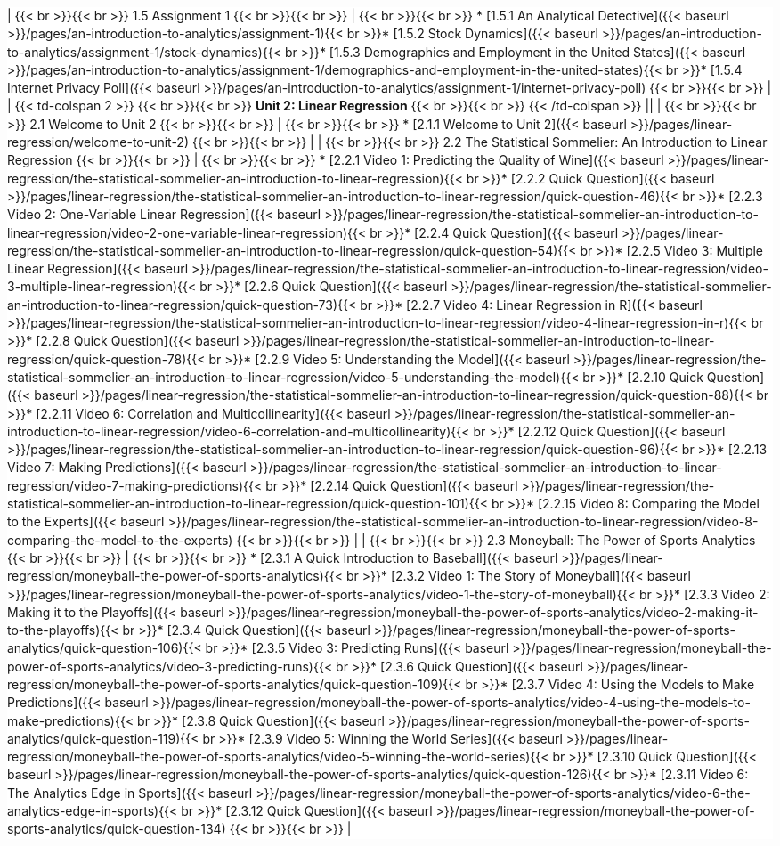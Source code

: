 |  {{< br >}}{{< br >}} 1.5 Assignment 1 {{< br >}}{{< br >}}  |  {{< br >}}{{< br >}} *   [1.5.1 An Analytical Detective]({{< baseurl >}}/pages/an-introduction-to-analytics/assignment-1){{< br >}}*   [1.5.2 Stock Dynamics]({{< baseurl >}}/pages/an-introduction-to-analytics/assignment-1/stock-dynamics){{< br >}}*   [1.5.3 Demographics and Employment in the United States]({{< baseurl >}}/pages/an-introduction-to-analytics/assignment-1/demographics-and-employment-in-the-united-states){{< br >}}*   [1.5.4 Internet Privacy Poll]({{< baseurl >}}/pages/an-introduction-to-analytics/assignment-1/internet-privacy-poll) {{< br >}}{{< br >}}  |
| {{< td-colspan 2 >}} {{< br >}}{{< br >}} **Unit 2: Linear Regression** {{< br >}}{{< br >}} {{< /td-colspan >}} ||
|  {{< br >}}{{< br >}} 2.1 Welcome to Unit 2 {{< br >}}{{< br >}}  |  {{< br >}}{{< br >}} *   [2.1.1 Welcome to Unit 2]({{< baseurl >}}/pages/linear-regression/welcome-to-unit-2) {{< br >}}{{< br >}}  |
|  {{< br >}}{{< br >}} 2.2 The Statistical Sommelier: An Introduction to Linear Regression {{< br >}}{{< br >}}  |  {{< br >}}{{< br >}} *   [2.2.1 Video 1: Predicting the Quality of Wine]({{< baseurl >}}/pages/linear-regression/the-statistical-sommelier-an-introduction-to-linear-regression){{< br >}}*   [2.2.2 Quick Question]({{< baseurl >}}/pages/linear-regression/the-statistical-sommelier-an-introduction-to-linear-regression/quick-question-46){{< br >}}*   [2.2.3 Video 2: One-Variable Linear Regression]({{< baseurl >}}/pages/linear-regression/the-statistical-sommelier-an-introduction-to-linear-regression/video-2-one-variable-linear-regression){{< br >}}*   [2.2.4 Quick Question]({{< baseurl >}}/pages/linear-regression/the-statistical-sommelier-an-introduction-to-linear-regression/quick-question-54){{< br >}}*   [2.2.5 Video 3: Multiple Linear Regression]({{< baseurl >}}/pages/linear-regression/the-statistical-sommelier-an-introduction-to-linear-regression/video-3-multiple-linear-regression){{< br >}}*   [2.2.6 Quick Question]({{< baseurl >}}/pages/linear-regression/the-statistical-sommelier-an-introduction-to-linear-regression/quick-question-73){{< br >}}*   [2.2.7 Video 4: Linear Regression in R]({{< baseurl >}}/pages/linear-regression/the-statistical-sommelier-an-introduction-to-linear-regression/video-4-linear-regression-in-r){{< br >}}*   [2.2.8 Quick Question]({{< baseurl >}}/pages/linear-regression/the-statistical-sommelier-an-introduction-to-linear-regression/quick-question-78){{< br >}}*   [2.2.9 Video 5: Understanding the Model]({{< baseurl >}}/pages/linear-regression/the-statistical-sommelier-an-introduction-to-linear-regression/video-5-understanding-the-model){{< br >}}*   [2.2.10 Quick Question]({{< baseurl >}}/pages/linear-regression/the-statistical-sommelier-an-introduction-to-linear-regression/quick-question-88){{< br >}}*   [2.2.11 Video 6: Correlation and Multicollinearity]({{< baseurl >}}/pages/linear-regression/the-statistical-sommelier-an-introduction-to-linear-regression/video-6-correlation-and-multicollinearity){{< br >}}*   [2.2.12 Quick Question]({{< baseurl >}}/pages/linear-regression/the-statistical-sommelier-an-introduction-to-linear-regression/quick-question-96){{< br >}}*   [2.2.13 Video 7: Making Predictions]({{< baseurl >}}/pages/linear-regression/the-statistical-sommelier-an-introduction-to-linear-regression/video-7-making-predictions){{< br >}}*   [2.2.14 Quick Question]({{< baseurl >}}/pages/linear-regression/the-statistical-sommelier-an-introduction-to-linear-regression/quick-question-101){{< br >}}*   [2.2.15 Video 8: Comparing the Model to the Experts]({{< baseurl >}}/pages/linear-regression/the-statistical-sommelier-an-introduction-to-linear-regression/video-8-comparing-the-model-to-the-experts) {{< br >}}{{< br >}}  |
|  {{< br >}}{{< br >}} 2.3 Moneyball: The Power of Sports Analytics {{< br >}}{{< br >}}  |  {{< br >}}{{< br >}} *   [2.3.1 A Quick Introduction to Baseball]({{< baseurl >}}/pages/linear-regression/moneyball-the-power-of-sports-analytics){{< br >}}*   [2.3.2 Video 1: The Story of Moneyball]({{< baseurl >}}/pages/linear-regression/moneyball-the-power-of-sports-analytics/video-1-the-story-of-moneyball){{< br >}}*   [2.3.3 Video 2: Making it to the Playoffs]({{< baseurl >}}/pages/linear-regression/moneyball-the-power-of-sports-analytics/video-2-making-it-to-the-playoffs){{< br >}}*   [2.3.4 Quick Question]({{< baseurl >}}/pages/linear-regression/moneyball-the-power-of-sports-analytics/quick-question-106){{< br >}}*   [2.3.5 Video 3: Predicting Runs]({{< baseurl >}}/pages/linear-regression/moneyball-the-power-of-sports-analytics/video-3-predicting-runs){{< br >}}*   [2.3.6 Quick Question]({{< baseurl >}}/pages/linear-regression/moneyball-the-power-of-sports-analytics/quick-question-109){{< br >}}*   [2.3.7 Video 4: Using the Models to Make Predictions]({{< baseurl >}}/pages/linear-regression/moneyball-the-power-of-sports-analytics/video-4-using-the-models-to-make-predictions){{< br >}}*   [2.3.8 Quick Question]({{< baseurl >}}/pages/linear-regression/moneyball-the-power-of-sports-analytics/quick-question-119){{< br >}}*   [2.3.9 Video 5: Winning the World Series]({{< baseurl >}}/pages/linear-regression/moneyball-the-power-of-sports-analytics/video-5-winning-the-world-series){{< br >}}*   [2.3.10 Quick Question]({{< baseurl >}}/pages/linear-regression/moneyball-the-power-of-sports-analytics/quick-question-126){{< br >}}*   [2.3.11 Video 6: The Analytics Edge in Sports]({{< baseurl >}}/pages/linear-regression/moneyball-the-power-of-sports-analytics/video-6-the-analytics-edge-in-sports){{< br >}}*   [2.3.12 Quick Question]({{< baseurl >}}/pages/linear-regression/moneyball-the-power-of-sports-analytics/quick-question-134) {{< br >}}{{< br >}}  |